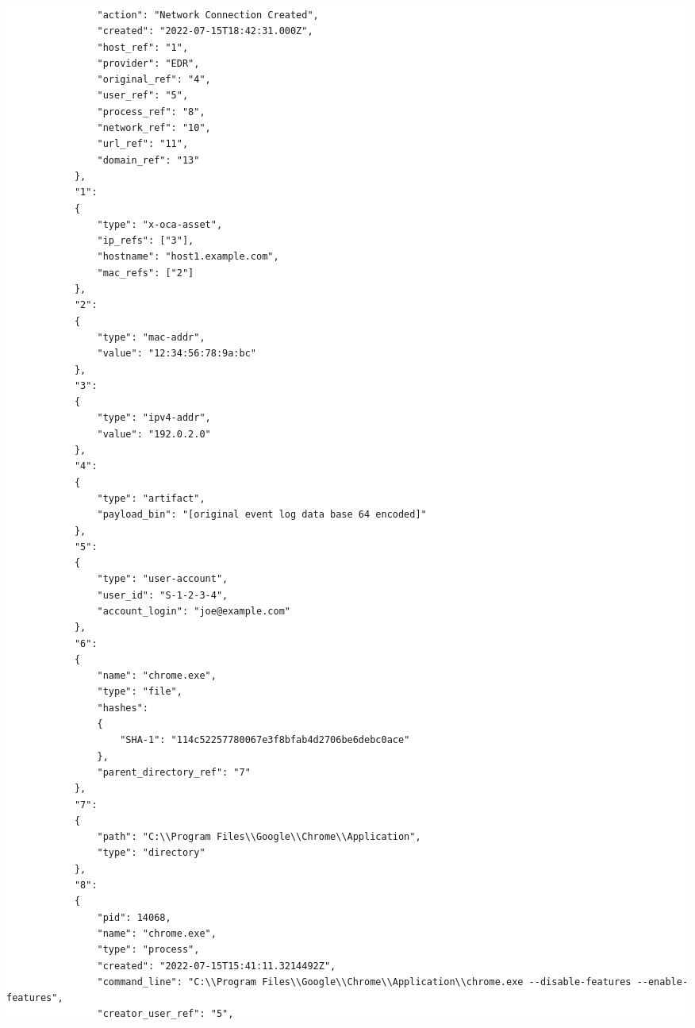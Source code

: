 ```
                "action": "Network Connection Created",
                "created": "2022-07-15T18:42:31.000Z",
                "host_ref": "1",
                "provider": "EDR",
                "original_ref": "4",
                "user_ref": "5",
                "process_ref": "8",
                "network_ref": "10",
                "url_ref": "11",
                "domain_ref": "13"
            },
            "1":
            {
                "type": "x-oca-asset",
                "ip_refs": ["3"],
                "hostname": "host1.example.com",
                "mac_refs": ["2"]
            },
            "2":
            {
                "type": "mac-addr",
                "value": "12:34:56:78:9a:bc"
            },
            "3":
            {
                "type": "ipv4-addr",
                "value": "192.0.2.0"
            },
            "4":
            {
                "type": "artifact",
                "payload_bin": "[original event log data base 64 encoded]"
            },
            "5":
            {
                "type": "user-account",
                "user_id": "S-1-2-3-4",
                "account_login": "joe@example.com"
            },
            "6":
            {
                "name": "chrome.exe",
                "type": "file",
                "hashes":
                {
                    "SHA-1": "114c52257780067e3f8bfab4d2706be6debc0ace"
                },
                "parent_directory_ref": "7"
            },
            "7":
            {
                "path": "C:\\Program Files\\Google\\Chrome\\Application",
                "type": "directory"
            },
            "8":
            {
                "pid": 14068,
                "name": "chrome.exe",
                "type": "process",
                "created": "2022-07-15T15:41:11.3214492Z",
                "command_line": "C:\\Program Files\\Google\\Chrome\\Application\\chrome.exe --disable-features --enable-features",
                "creator_user_ref": "5",
```